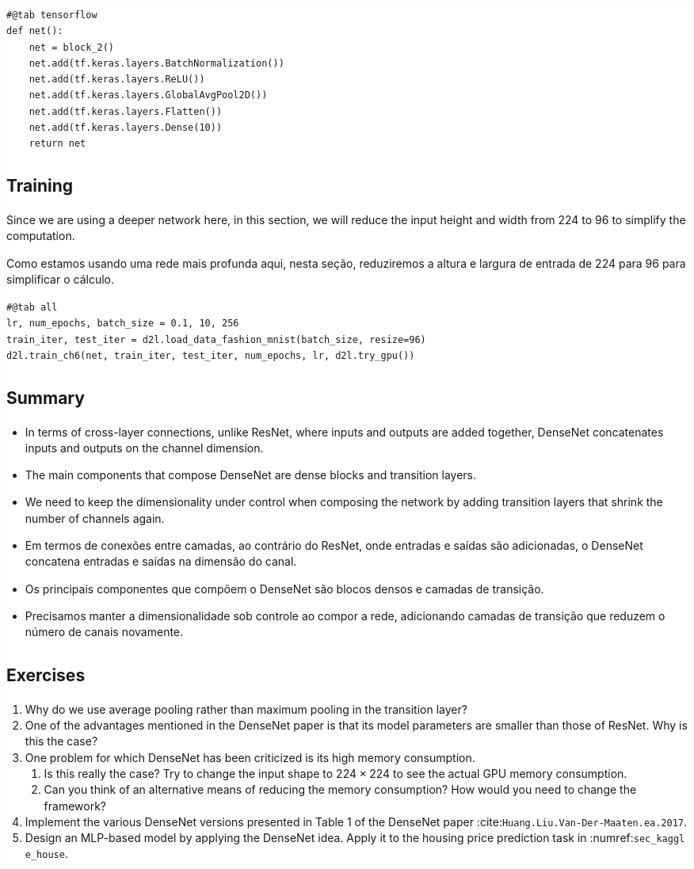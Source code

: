 ```{.python .input}
#@tab tensorflow
def net():
    net = block_2()
    net.add(tf.keras.layers.BatchNormalization())
    net.add(tf.keras.layers.ReLU())
    net.add(tf.keras.layers.GlobalAvgPool2D())
    net.add(tf.keras.layers.Flatten())
    net.add(tf.keras.layers.Dense(10))
    return net
```

## Training

Since we are using a deeper network here, in this section, we will reduce the input height and width from 224 to 96 to simplify the computation.

Como estamos usando uma rede mais profunda aqui, nesta seção, reduziremos a altura e largura de entrada de 224 para 96 para simplificar o cálculo.

```{.python .input}
#@tab all
lr, num_epochs, batch_size = 0.1, 10, 256
train_iter, test_iter = d2l.load_data_fashion_mnist(batch_size, resize=96)
d2l.train_ch6(net, train_iter, test_iter, num_epochs, lr, d2l.try_gpu())
```

## Summary

* In terms of cross-layer connections, unlike ResNet, where inputs and outputs are added together, DenseNet concatenates inputs and outputs on the channel dimension.
* The main components that compose DenseNet are dense blocks and transition layers.
* We need to keep the dimensionality under control when composing the network by adding transition layers that shrink the number of channels again.

* Em termos de conexões entre camadas, ao contrário do ResNet, onde entradas e saídas são adicionadas, o DenseNet concatena entradas e saídas na dimensão do canal.
* Os principais componentes que compõem o DenseNet são blocos densos e camadas de transição.
* Precisamos manter a dimensionalidade sob controle ao compor a rede, adicionando camadas de transição que reduzem o número de canais novamente.

## Exercises

1. Why do we use average pooling rather than maximum pooling in the transition layer?
1. One of the advantages mentioned in the DenseNet paper is that its model parameters are smaller than those of ResNet. Why is this the case?
1. One problem for which DenseNet has been criticized is its high memory consumption.
    1. Is this really the case? Try to change the input shape to $224\times 224$ to see the actual GPU memory consumption.
    1. Can you think of an alternative means of reducing the memory consumption? How would you need to change the framework?
1. Implement the various DenseNet versions presented in Table 1 of the DenseNet paper :cite:`Huang.Liu.Van-Der-Maaten.ea.2017`.
1. Design an MLP-based model by applying the DenseNet idea. Apply it to the housing price prediction task in :numref:`sec_kaggle_house`.
